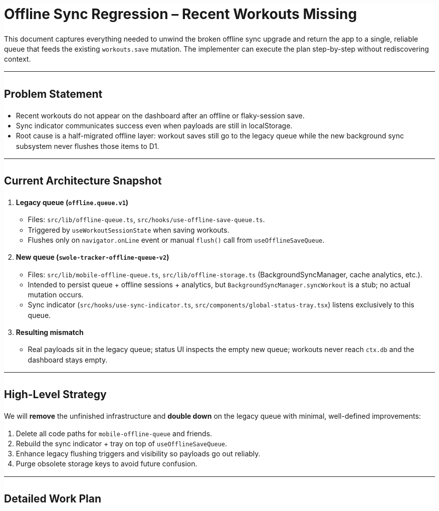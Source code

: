 # Offline Sync Regression – Recent Workouts Missing

This document captures everything needed to unwind the broken offline sync upgrade and return the app to a single, reliable queue that feeds the existing `workouts.save` mutation. The implementer can execute the plan step-by-step without rediscovering context.

---

## Problem Statement

- Recent workouts do not appear on the dashboard after an offline or flaky-session save.
- Sync indicator communicates success even when payloads are still in localStorage.
- Root cause is a half-migrated offline layer: workout saves still go to the legacy queue while the new background sync subsystem never flushes those items to D1.

---

## Current Architecture Snapshot

1. **Legacy queue (`offline.queue.v1`)**
   - Files: `src/lib/offline-queue.ts`, `src/hooks/use-offline-save-queue.ts`.
   - Triggered by `useWorkoutSessionState` when saving workouts.
   - Flushes only on `navigator.onLine` event or manual `flush()` call from `useOfflineSaveQueue`.

2. **New queue (`swole-tracker-offline-queue-v2`)**
   - Files: `src/lib/mobile-offline-queue.ts`, `src/lib/offline-storage.ts` (BackgroundSyncManager, cache analytics, etc.).
   - Intended to persist queue + offline sessions + analytics, but `BackgroundSyncManager.syncWorkout` is a stub; no actual mutation occurs.
   - Sync indicator (`src/hooks/use-sync-indicator.ts`, `src/components/global-status-tray.tsx`) listens exclusively to this queue.

3. **Resulting mismatch**
   - Real payloads sit in the legacy queue; status UI inspects the empty new queue; workouts never reach `ctx.db` and the dashboard stays empty.

---

## High-Level Strategy

We will **remove** the unfinished infrastructure and **double down** on the legacy queue with minimal, well-defined improvements:

1. Delete all code paths for `mobile-offline-queue` and friends.
2. Rebuild the sync indicator + tray on top of `useOfflineSaveQueue`.
3. Enhance legacy flushing triggers and visibility so payloads go out reliably.
4. Purge obsolete storage keys to avoid future confusion.

---

## Detailed Work Plan
